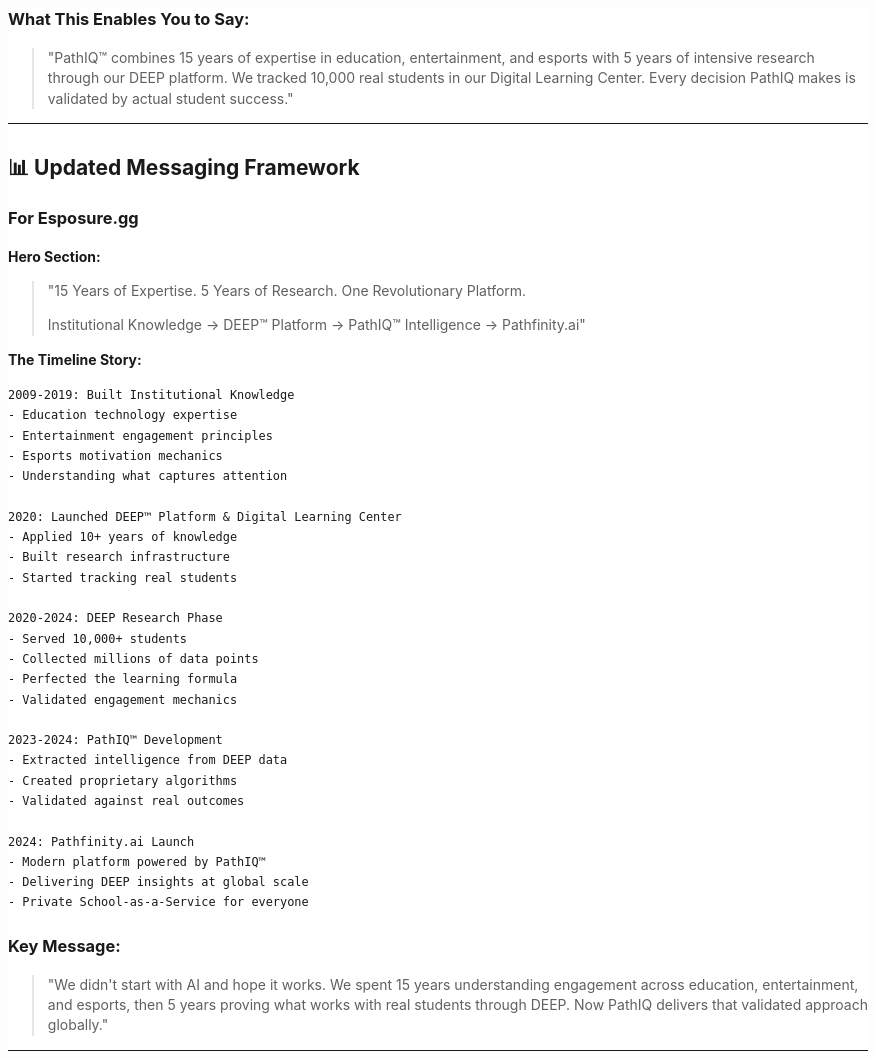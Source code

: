 ### What This Enables You to Say:
> "PathIQ™ combines 15 years of expertise in education, entertainment, and esports with 5 years of intensive research through our DEEP platform. We tracked 10,000 real students in our Digital Learning Center. Every decision PathIQ makes is validated by actual student success."

---

## 📊 Updated Messaging Framework

### For Esposure.gg

**Hero Section:**
> "15 Years of Expertise. 5 Years of Research. One Revolutionary Platform.
> 
> Institutional Knowledge → DEEP™ Platform → PathIQ™ Intelligence → Pathfinity.ai"

**The Timeline Story:**
```
2009-2019: Built Institutional Knowledge
- Education technology expertise
- Entertainment engagement principles  
- Esports motivation mechanics
- Understanding what captures attention

2020: Launched DEEP™ Platform & Digital Learning Center
- Applied 10+ years of knowledge
- Built research infrastructure
- Started tracking real students

2020-2024: DEEP Research Phase
- Served 10,000+ students
- Collected millions of data points
- Perfected the learning formula
- Validated engagement mechanics

2023-2024: PathIQ™ Development
- Extracted intelligence from DEEP data
- Created proprietary algorithms
- Validated against real outcomes

2024: Pathfinity.ai Launch
- Modern platform powered by PathIQ™
- Delivering DEEP insights at global scale
- Private School-as-a-Service for everyone
```

### Key Message:
> "We didn't start with AI and hope it works. We spent 15 years understanding engagement across education, entertainment, and esports, then 5 years proving what works with real students through DEEP. Now PathIQ delivers that validated approach globally."

---